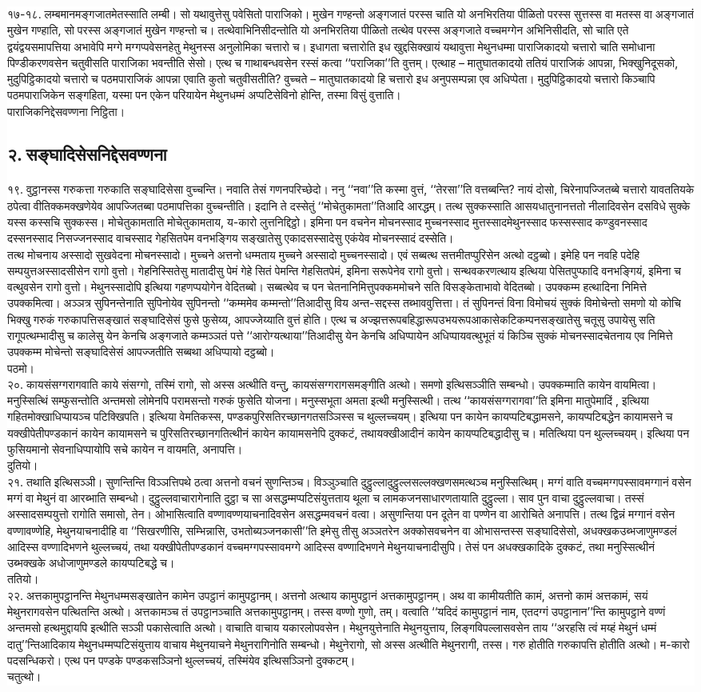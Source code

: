 १७-१८. लम्बमानमङ्गजातमेतस्साति लम्बी। सो यथावुत्तेसु पवेसितो पाराजिको। मुखेन गण्हन्तो अङ्गजातं परस्स चाति यो अनभिरतिया पीळितो परस्स सुत्तस्स वा मतस्स वा अङ्गजातं मुखेन गण्हाति, सो परस्स अङ्गजातं मुखेन गण्हन्तो च। तत्थेवाभिनिसीदन्तोति यो अनभिरतिया पीळितो तत्थेव परस्स अङ्गजाते वच्चमग्गेन अभिनिसीदति, सो चाति एते द्वयंद्वयसमापत्तिया अभावेपि मग्गे मग्गप्पवेसनहेतु मेथुनस्स अनुलोमिका चत्तारो च। इधागता चत्तारोति इध खुद्दसिक्खायं यथावुत्ता मेथुनधम्मा पाराजिकादयो चत्तारो चाति समोधाना पिण्डीकरणवसेन चतुवीसति पाराजिका भवन्तीति सेसो। एत्थ च गाथाबन्धवसेन रस्सं कत्वा ‘‘पराजिका’’ति वुत्तम्। एत्थाह – मातुघातकादयो ततियं पाराजिकं आपन्ना, भिक्खुनिदूसको, मुदुपिट्ठिकादयो चत्तारो च पठमपाराजिकं आपन्ना एवाति कुतो चतुवीसतीति? वुच्चते – मातुघातकादयो हि चत्तारो इध अनुपसम्पन्ना एव अधिप्पेता। मुदुपिट्ठिकादयो चत्तारो किञ्चापि पठमपाराजिकेन सङ्गहिता, यस्मा पन एकेन परियायेन मेथुनधम्मं अप्पटिसेविनो होन्ति, तस्मा विसुं वुत्ताति।  
पाराजिकनिद्देसवण्णना निट्ठिता।  


## २. सङ्घादिसेसनिद्देसवण्णना

१९. वुट्ठानस्स गरुकत्ता गरुकाति सङ्घादिसेसा वुच्चन्ति। नवाति तेसं गणनपरिच्छेदो। ननु ‘‘नवा’’ति कस्मा वुत्तं, ‘‘तेरसा’’ति वत्तब्बन्ति? नायं दोसो, चिरेनापज्जितब्बे चत्तारो यावततियके ठपेत्वा वीतिक्कमक्खणेयेव आपज्जितब्बा पठमापत्तिका वुच्चन्तीति। इदानि ते दस्सेतुं ‘‘मोचेतुकामता’’तिआदि आरद्धम्। तत्थ सुक्कस्साति आसयधातुनानत्ततो नीलादिवसेन दसविधे सुक्के यस्स कस्सचि सुक्कस्स। मोचेतुकामताति मोचेतुकामताय, य-कारो लुत्तनिद्दिट्ठो। इमिना पन वचनेन मोचनस्साद मुच्चनस्साद मुत्तस्सादमेथुनस्साद फस्सस्साद कण्डुवनस्साद दस्सनस्साद निसज्जनस्साद वाचस्साद गेहसितपेम वनभङ्गिय सङ्खातेसु एकादसस्सादेसु एकंयेव मोचनस्सादं दस्सेति।  
तत्थ मोचनाय अस्सादो सुखवेदना मोचनस्सादो। मुच्चने अत्तनो धम्मताय मुच्चने अस्सादो मुच्चनस्सादो। एवं सब्बत्थ सत्तमीतप्पुरिसेन अत्थो दट्ठब्बो। इमेहि पन नवहि पदेहि सम्पयुत्तअस्सादसीसेन रागो वुत्तो। गेहनिस्सितेसु मातादीसु पेमं गेहे सितं पेमन्ति गेहसितपेमं, इमिना सरूपेनेव रागो वुत्तो। सन्थवकरणत्थाय इत्थिया पेसितपुप्फादि वनभङ्गियं, इमिना च वत्थुवसेन रागो वुत्तो। मेथुनस्सादोपि इत्थिया गहणप्पयोगेन वेदितब्बो। सब्बत्थेव च पन चेतनानिमित्तुपक्कममोचने सति विसङ्केताभावो वेदितब्बो। उपक्कम्म हत्थादिना निमित्ते उपक्कमित्वा। अञ्ञत्र सुपिनन्तेनाति सुपिनोयेव सुपिनन्तो ‘‘कम्ममेव कम्मन्तो’’तिआदीसु विय अन्त-सद्दस्स तब्भाववुत्तित्ता। तं सुपिनन्तं विना विमोचयं सुक्कं विमोचेन्तो समणो यो कोचि भिक्खु गरुकं गरुकापत्तिसङ्खातं सङ्घादिसेसं फुसे फुसेय्य, आपज्जेय्याति वुत्तं होति। एत्थ च अज्झत्तरूपबहिद्धारूपउभयरूपआकासेकटिकम्पनसङ्खातेसु चतूसु उपायेसु सति रागूपत्थम्भादीसु च कालेसु येन केनचि अङ्गजाते कम्मञ्ञतं पत्ते ‘‘आरोग्यत्थाया’’तिआदीसु येन केनचि अधिप्पायेन अधिप्पायवत्थुभूतं यं किञ्चि सुक्कं मोचनस्सादचेतनाय एव निमित्ते उपक्कम्म मोचेन्तो सङ्घादिसेसं आपज्जतीति सब्बथा अधिप्पायो दट्ठब्बो।  
पठमो।  
२०. कायसंसग्गरागवाति काये संसग्गो, तस्मिं रागो, सो अस्स अत्थीति वन्तु, कायसंसग्गरागसमङ्गीति अत्थो। समणो इत्थिसञ्ञीति सम्बन्धो। उपक्कम्माति कायेन वायमित्वा। मनुस्सित्थिं सम्फुसन्तोति अन्तमसो लोमेनपि परामसन्तो गरुकं फुसेति योजना। मनुस्सभूता अमता इत्थी मनुस्सित्थी। तत्थ ‘‘कायसंसग्गरागवा’’ति इमिना मातुपेमादिं , इत्थिया गहितमोक्खाधिप्पायञ्च पटिक्खिपति। इत्थिया वेमतिकस्स, पण्डकपुरिसतिरच्छानगतसञ्ञिस्स च थुल्लच्चयम्। इत्थिया पन कायेन कायप्पटिबद्धामसने, कायप्पटिबद्धेन कायामसने च यक्खीपेतीपण्डकानं कायेन कायामसने च पुरिसतिरच्छानगतित्थीनं कायेन कायामसनेपि दुक्कटं, तथायक्खीआदीनं कायेन कायप्पटिबद्धादीसु च। मतित्थिया पन थुल्लच्चयम्। इत्थिया पन फुसियमानो सेवनाधिप्पायोपि सचे कायेन न वायमति, अनापत्ति।  
दुतियो।  
२१. तथाति इत्थिसञ्ञी। सुणन्तिन्ति विञ्ञत्तिपथे ठत्वा अत्तनो वचनं सुणन्तिञ्च। विञ्ञुञ्चाति दुट्ठुल्लादुट्ठुल्लसल्लक्खणसमत्थञ्च मनुस्सित्थिम्। मग्गं वाति वच्चमग्गपस्सावमग्गानं वसेन मग्गं वा मेथुनं वा आरब्भाति सम्बन्धो। दुट्ठुल्लवाचारागेनाति दुट्ठा च सा असद्धम्मप्पटिसंयुत्तताय थूला च लामकजनसाधारणतायाति दुट्ठुल्ला। साव पुन वाचा दुट्ठुल्लवाचा। तस्सं अस्सादसम्पयुत्तो रागोति समासो, तेन। ओभासित्वाति वण्णावण्णयाचनादिवसेन असद्धम्मवचनं वत्वा। असुणन्तिया पन दूतेन वा पण्णेन वा आरोचिते अनापत्ति। तत्थ द्विन्नं मग्गानं वसेन वण्णावण्णेहि, मेथुनयाचनादीहि वा ‘‘सिखरणीसि, सम्भिन्नासि, उभतोब्यञ्जनकासी’’ति इमेसु तीसु अञ्ञतरेन अक्कोसवचनेन वा ओभासन्तस्स सङ्घादिसेसो, अधक्खकउब्भजाणुमण्डलं आदिस्स वण्णादिभणने थुल्लच्चयं, तथा यक्खीपेतीपण्डकानं वच्चमग्गपस्सावमग्गे आदिस्स वण्णादिभणने मेथुनयाचनादीसुपि। तेसं पन अधक्खकादिके दुक्कटं, तथा मनुस्सित्थीनं उब्भक्खके अधोजाणुमण्डले कायप्पटिबद्धे च।  
ततियो।  
२२. अत्तकामुपट्ठानन्ति मेथुनधम्मसङ्खातेन कामेन उपट्ठानं कामुपट्ठानम्। अत्तनो अत्थाय कामुपट्ठानं अत्तकामुपट्ठानम्। अथ वा कामीयतीति कामं, अत्तनो कामं अत्तकामं, सयं मेथुनरागवसेन पत्थितन्ति अत्थो। अत्तकामञ्च तं उपट्ठानञ्चाति अत्तकामुपट्ठानम्। तस्स वण्णो गुणो, तम्। वत्वाति ‘‘यदिदं कामुपट्ठानं नाम, एतदग्गं उपट्ठानान’’न्ति कामुपट्ठाने वण्णं अन्तमसो हत्थमुद्दायपि इत्थीति सञ्ञी पकासेत्वाति अत्थो। वाचाति वाचाय यकारलोपवसेन। मेथुनयुत्तेनाति मेथुनयुत्ताय, लिङ्गविपल्लासवसेन ताय ‘‘अरहसि त्वं मय्हं मेथुनं धम्मं दातु’’न्तिआदिकाय मेथुनधम्मप्पटिसंयुत्ताय वाचाय मेथुनयाचने मेथुनरागिनोति सम्बन्धो। मेथुनेरागो, सो अस्स अत्थीति मेथुनरागी, तस्स। गरु होतीति गरुकापत्ति होतीति अत्थो। म-कारो पदसन्धिकरो। एत्थ पन पण्डके पण्डकसञ्ञिनो थुल्लच्चयं, तस्मिंयेव इत्थिसञ्ञिनो दुक्कटम्।  
चतुत्थो।  